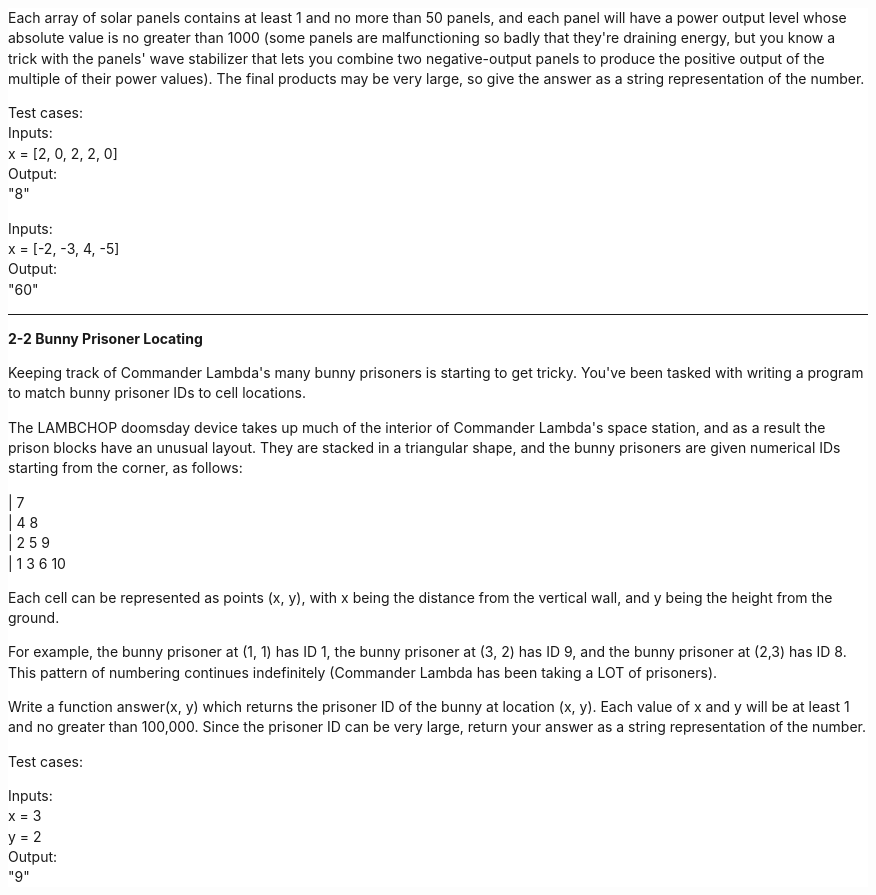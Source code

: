 Each array of solar panels contains at least 1 and no more than 50 panels, 
and each panel will have a power output level whose absolute value is no greater than 1000 
(some panels are malfunctioning so badly that they're draining energy, 
 but you know a trick with the panels' wave stabilizer that lets you combine two negative-output panels to produce 
 the positive output of the multiple of their power values). 
The final products may be very large, so give the answer as a string representation of the number.

Test cases:  
Inputs:  
x = [2, 0, 2, 2, 0]  
Output:  
"8"  
  
Inputs:  
x = [-2, -3, 4, -5]  
Output:  
"60"  
  
_________________________________  
**2-2 Bunny Prisoner Locating**

Keeping track of Commander Lambda's many bunny prisoners is starting to get tricky. You've been tasked with writing a program to match bunny prisoner IDs to cell locations.  

The LAMBCHOP doomsday device takes up much of the interior of Commander Lambda's space station, and as a result the prison blocks have an unusual layout. They are stacked in a triangular shape, and the bunny prisoners are given numerical IDs starting from the corner, as follows:  
  
| 7  
| 4 8  
| 2 5 9  
| 1 3 6 10  
  
Each cell can be represented as points (x, y), with x being the distance from the vertical wall, and y being the height from the ground. 
  
For example, the bunny prisoner at (1, 1) has ID 1, the bunny prisoner at (3, 2) has ID 9, and the bunny prisoner at (2,3) has ID 8. This pattern of numbering continues indefinitely (Commander Lambda has been taking a LOT of prisoners). 
  
Write a function answer(x, y) which returns the prisoner ID of the bunny at location (x, y). Each value of x and y will be at least 1 and no greater than 100,000. Since the prisoner ID can be very large, return your answer as a string representation of the number.
  
Test cases:
  
Inputs:  
x = 3  
y = 2  
Output:  
"9"  
  